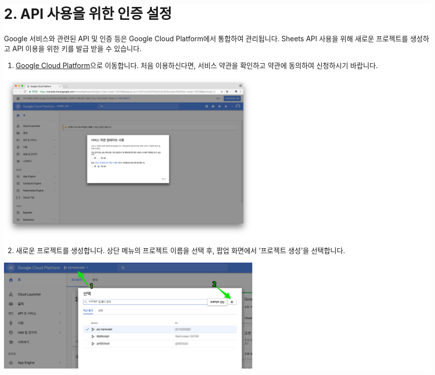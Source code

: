 

# 2. API 사용을 위한 인증 설정

Google 서비스와 관련된 API 및 인증 등은 Google Cloud Platform에서 통합하여 관리됩니다. Sheets API 사용을 위해 새로운 프로젝트를 생성하고 API 이용을 위한 키를 발급 받을 수 있습니다. 

1) [Google Cloud Platform](https://console.cloud.google.com/home/dashboard)으로 이동합니다. 처음 이용하신다면, 서비스 약관을 확인하고 약관에 동의하여 신청하시기 바랍니다. 
<img src="https://raw.githubusercontent.com/0kim/myReceipts/master/images/3/3-4.png" width="500" alt="3-4.">


2) 새로운 프로젝트를 생성합니다. 상단 메뉴의 프로젝트 이름을 선택 후, 팝업 화면에서 ‘프로젝트 생성’을 선택합니다. 
<img src="https://raw.githubusercontent.com/0kim/myReceipts/master/images/3/3-5.png" width="500" alt="3-5.">

